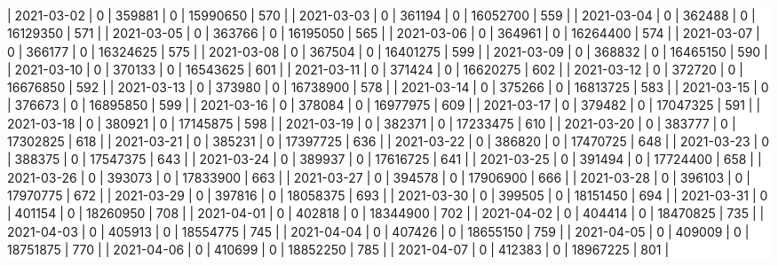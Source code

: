 | 2021-03-02 | 0 | 359881 | 0 | 15990650 | 570 |
| 2021-03-03 | 0 | 361194 | 0 | 16052700 | 559 |
| 2021-03-04 | 0 | 362488 | 0 | 16129350 | 571 |
| 2021-03-05 | 0 | 363766 | 0 | 16195050 | 565 |
| 2021-03-06 | 0 | 364961 | 0 | 16264400 | 574 |
| 2021-03-07 | 0 | 366177 | 0 | 16324625 | 575 |
| 2021-03-08 | 0 | 367504 | 0 | 16401275 | 599 |
| 2021-03-09 | 0 | 368832 | 0 | 16465150 | 590 |
| 2021-03-10 | 0 | 370133 | 0 | 16543625 | 601 |
| 2021-03-11 | 0 | 371424 | 0 | 16620275 | 602 |
| 2021-03-12 | 0 | 372720 | 0 | 16676850 | 592 |
| 2021-03-13 | 0 | 373980 | 0 | 16738900 | 578 |
| 2021-03-14 | 0 | 375266 | 0 | 16813725 | 583 |
| 2021-03-15 | 0 | 376673 | 0 | 16895850 | 599 |
| 2021-03-16 | 0 | 378084 | 0 | 16977975 | 609 |
| 2021-03-17 | 0 | 379482 | 0 | 17047325 | 591 |
| 2021-03-18 | 0 | 380921 | 0 | 17145875 | 598 |
| 2021-03-19 | 0 | 382371 | 0 | 17233475 | 610 |
| 2021-03-20 | 0 | 383777 | 0 | 17302825 | 618 |
| 2021-03-21 | 0 | 385231 | 0 | 17397725 | 636 |
| 2021-03-22 | 0 | 386820 | 0 | 17470725 | 648 |
| 2021-03-23 | 0 | 388375 | 0 | 17547375 | 643 |
| 2021-03-24 | 0 | 389937 | 0 | 17616725 | 641 |
| 2021-03-25 | 0 | 391494 | 0 | 17724400 | 658 |
| 2021-03-26 | 0 | 393073 | 0 | 17833900 | 663 |
| 2021-03-27 | 0 | 394578 | 0 | 17906900 | 666 |
| 2021-03-28 | 0 | 396103 | 0 | 17970775 | 672 |
| 2021-03-29 | 0 | 397816 | 0 | 18058375 | 693 |
| 2021-03-30 | 0 | 399505 | 0 | 18151450 | 694 |
| 2021-03-31 | 0 | 401154 | 0 | 18260950 | 708 |
| 2021-04-01 | 0 | 402818 | 0 | 18344900 | 702 |
| 2021-04-02 | 0 | 404414 | 0 | 18470825 | 735 |
| 2021-04-03 | 0 | 405913 | 0 | 18554775 | 745 |
| 2021-04-04 | 0 | 407426 | 0 | 18655150 | 759 |
| 2021-04-05 | 0 | 409009 | 0 | 18751875 | 770 |
| 2021-04-06 | 0 | 410699 | 0 | 18852250 | 785 |
| 2021-04-07 | 0 | 412383 | 0 | 18967225 | 801 |